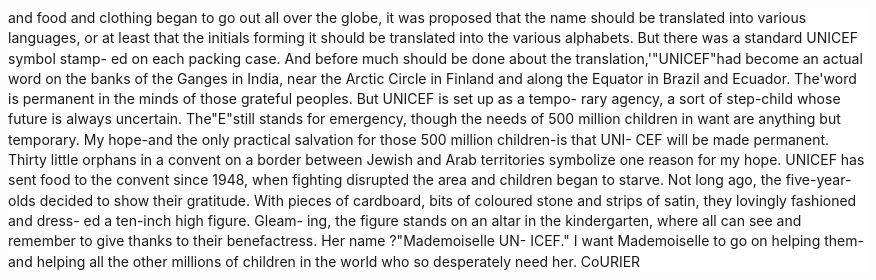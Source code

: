 and food and clothing began to go
out all over the globe, it was
proposed that the name should be
translated into various languages,
or at least that the initials forming
it should be translated into the
various alphabets. But there was
a standard UNICEF symbol stamp-
ed on each packing case. And
before much should be done about
the translation,'"UNICEF"had
become an actual word on the
banks of the Ganges in India, near
the Arctic Circle in Finland and
along the Equator in Brazil and
Ecuador.
The'word is permanent in the
minds of those grateful peoples.
But UNICEF is set up as a tempo-
rary agency, a sort of step-child
whose future is always uncertain.
The"E"still stands for emergency,
though the needs of 500 million
children in want are anything but
temporary. My hope-and the
only practical salvation for those
500 million children-is that UNI-
CEF will be made permanent.
Thirty little orphans in a convent
on a border between Jewish and
Arab territories symbolize one
reason for my hope. UNICEF
has sent food to the convent since
1948, when fighting disrupted the
area and children began to starve.
Not long ago, the five-year-olds
decided to show their gratitude.
With pieces of cardboard, bits of
coloured stone and strips of satin,
they lovingly fashioned and dress-
ed a ten-inch high figure. Gleam-
ing, the figure stands on an altar
in the kindergarten, where all can
see and remember to give thanks
to their benefactress.
Her name ?"Mademoiselle UN-
ICEF."
I want Mademoiselle to go on
helping them-and helping all the
other millions of children in the
world who so desperately need her.
CoURIER
